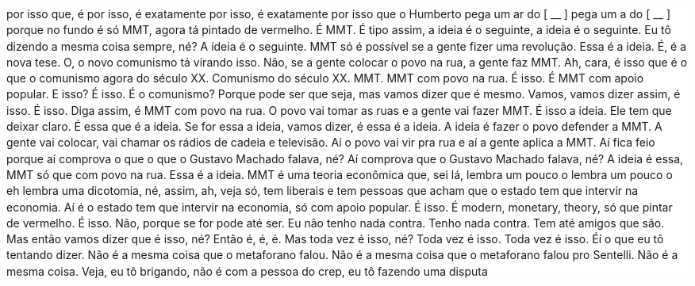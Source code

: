por isso que, é por isso, é exatamente
por isso, é exatamente por isso que o
Humberto pega um ar do [ __ ]
pega um a do [ __ ] porque no fundo é
só MMT, agora tá pintado de vermelho. É
MMT. É tipo assim, a ideia é o seguinte,
a ideia é o seguinte. Eu tô dizendo a
mesma coisa sempre, né? A ideia é o
seguinte.
MMT só é possível se a gente fizer uma
revolução. Essa é a ideia. É, é a nova
tese. O, o novo comunismo tá virando
isso. Não, se a gente colocar o povo na
rua, a gente faz MMT. Ah, cara,
é isso que é o que o comunismo agora do
século XX. Comunismo do século XX. MMT.
MMT com povo na rua. É isso.
É MMT com apoio popular. E isso? É isso.
É o comunismo?
Porque pode ser que seja, mas vamos
dizer que é mesmo. Vamos, vamos dizer
assim, é isso.
É isso. Diga assim, é MMT com povo na
rua. O povo vai tomar as ruas e a gente
vai fazer MMT. É isso a ideia.
Ele tem que deixar claro.
É essa que é a ideia. Se for essa a
ideia, vamos dizer, é essa é a ideia. A
ideia é fazer o povo defender a MMT.
A gente vai colocar, vai chamar os
rádios de cadeia e televisão. Aí o povo
vai vir pra rua e aí a gente aplica a
MMT. Aí fica feio porque aí comprova o
que o que o Gustavo Machado falava, né?
Aí comprova que o Gustavo Machado
falava, né? A ideia é essa, MMT
só que com povo na rua. Essa é a ideia.
MMT é uma teoria econômica que, sei lá,
lembra um pouco o
lembra um pouco
o
eh lembra uma dicotomia, né, assim, ah,
veja só, tem liberais e tem pessoas que
acham que o estado tem que intervir na
economia. Aí é o estado tem que intervir
na economia, só com apoio popular. É
isso.
É modern, monetary, theory, só que
pintar de vermelho.
É isso. Não, porque se for pode até ser.
Eu não tenho nada contra.
Tenho nada contra. Tem até amigos que
são. Mas então vamos dizer que é isso,
né?
Então é, é, é. Mas toda vez é isso, né?
Toda vez é isso.
Toda vez é isso. Éí o que eu tô tentando
dizer.
Não é a mesma coisa que o metaforano
falou.
Não é a mesma coisa que o metaforano
falou pro Sentelli. Não é a mesma coisa.
Veja, eu tô brigando, não é com a pessoa
do crep, eu tô fazendo uma disputa